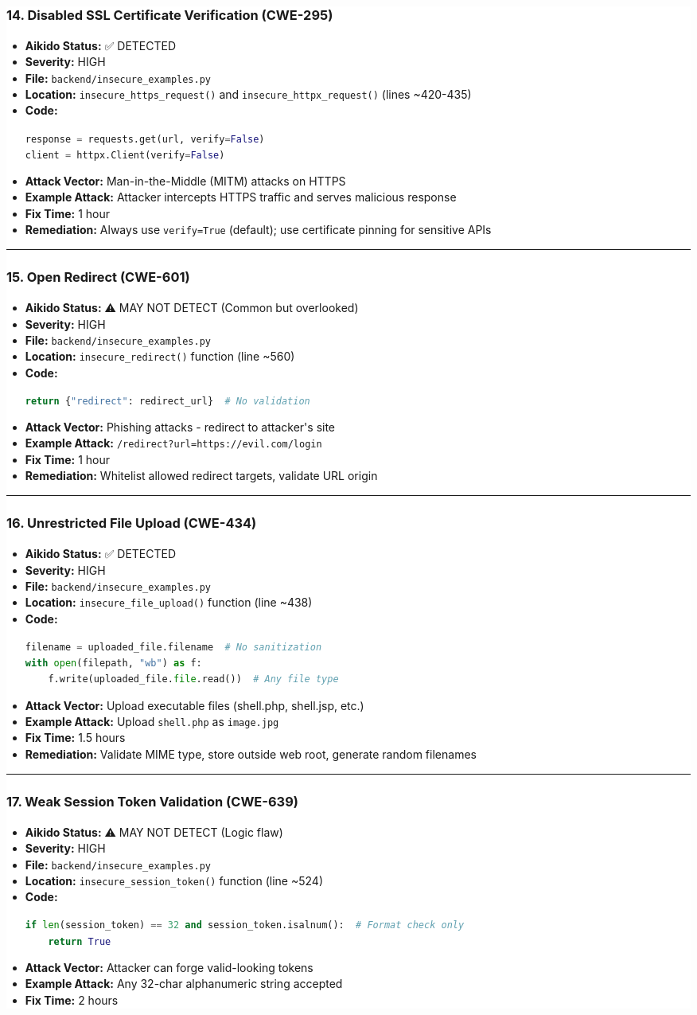 
### 14. Disabled SSL Certificate Verification (CWE-295)
- **Aikido Status:** ✅ DETECTED
- **Severity:** HIGH
- **File:** `backend/insecure_examples.py`
- **Location:** `insecure_https_request()` and `insecure_httpx_request()` (lines ~420-435)
- **Code:**
  ```python
  response = requests.get(url, verify=False)
  client = httpx.Client(verify=False)
  ```
- **Attack Vector:** Man-in-the-Middle (MITM) attacks on HTTPS
- **Example Attack:** Attacker intercepts HTTPS traffic and serves malicious response
- **Fix Time:** 1 hour
- **Remediation:** Always use `verify=True` (default); use certificate pinning for sensitive APIs

---

### 15. Open Redirect (CWE-601)
- **Aikido Status:** ⚠️ MAY NOT DETECT (Common but overlooked)
- **Severity:** HIGH
- **File:** `backend/insecure_examples.py`
- **Location:** `insecure_redirect()` function (line ~560)
- **Code:**
  ```python
  return {"redirect": redirect_url}  # No validation
  ```
- **Attack Vector:** Phishing attacks - redirect to attacker's site
- **Example Attack:** `/redirect?url=https://evil.com/login`
- **Fix Time:** 1 hour
- **Remediation:** Whitelist allowed redirect targets, validate URL origin

---

### 16. Unrestricted File Upload (CWE-434)
- **Aikido Status:** ✅ DETECTED
- **Severity:** HIGH
- **File:** `backend/insecure_examples.py`
- **Location:** `insecure_file_upload()` function (line ~438)
- **Code:**
  ```python
  filename = uploaded_file.filename  # No sanitization
  with open(filepath, "wb") as f:
      f.write(uploaded_file.file.read())  # Any file type
  ```
- **Attack Vector:** Upload executable files (shell.php, shell.jsp, etc.)
- **Example Attack:** Upload `shell.php` as `image.jpg`
- **Fix Time:** 1.5 hours
- **Remediation:** Validate MIME type, store outside web root, generate random filenames

---

### 17. Weak Session Token Validation (CWE-639)
- **Aikido Status:** ⚠️ MAY NOT DETECT (Logic flaw)
- **Severity:** HIGH
- **File:** `backend/insecure_examples.py`
- **Location:** `insecure_session_token()` function (line ~524)
- **Code:**
  ```python
  if len(session_token) == 32 and session_token.isalnum():  # Format check only
      return True
  ```
- **Attack Vector:** Attacker can forge valid-looking tokens
- **Example Attack:** Any 32-char alphanumeric string accepted
- **Fix Time:** 2 hours